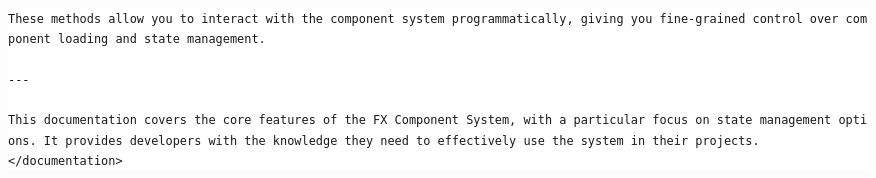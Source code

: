     These methods allow you to interact with the component system programmatically, giving you fine-grained control over component loading and state management.

    ---

    This documentation covers the core features of the FX Component System, with a particular focus on state management options. It provides developers with the knowledge they need to effectively use the system in their projects.
    </documentation>
</prompt>
